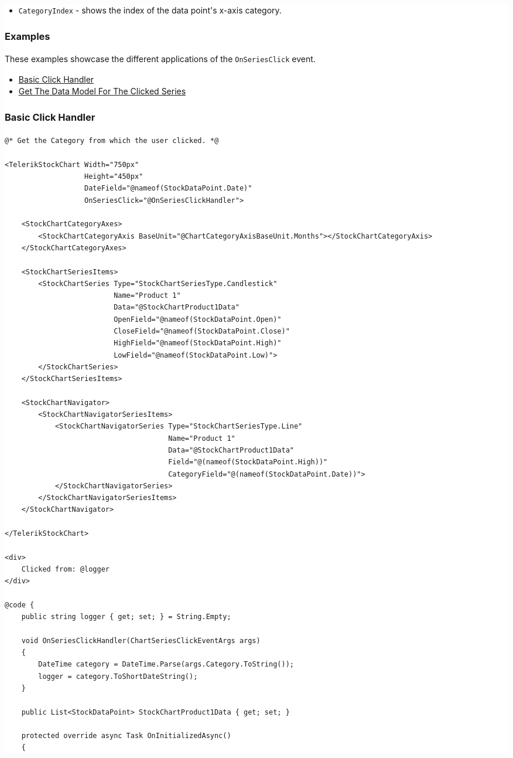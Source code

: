* `CategoryIndex` - shows the index of the data point's x-axis category.

### Examples

These examples showcase the different applications of the `OnSeriesClick` event.

* [Basic Click Handler](#basic-click-handler)
* [Get The Data Model For The Clicked Series](#get-the-data-model-for-the-clicked-series)

### Basic Click Handler

````RAZOR
@* Get the Category from which the user clicked. *@

<TelerikStockChart Width="750px"
                   Height="450px"
                   DateField="@nameof(StockDataPoint.Date)"
                   OnSeriesClick="@OnSeriesClickHandler">

    <StockChartCategoryAxes>
        <StockChartCategoryAxis BaseUnit="@ChartCategoryAxisBaseUnit.Months"></StockChartCategoryAxis>
    </StockChartCategoryAxes>

    <StockChartSeriesItems>
        <StockChartSeries Type="StockChartSeriesType.Candlestick"
                          Name="Product 1"
                          Data="@StockChartProduct1Data"
                          OpenField="@nameof(StockDataPoint.Open)"
                          CloseField="@nameof(StockDataPoint.Close)"
                          HighField="@nameof(StockDataPoint.High)"
                          LowField="@nameof(StockDataPoint.Low)">
        </StockChartSeries>
    </StockChartSeriesItems>

    <StockChartNavigator>
        <StockChartNavigatorSeriesItems>
            <StockChartNavigatorSeries Type="StockChartSeriesType.Line"
                                       Name="Product 1"
                                       Data="@StockChartProduct1Data"
                                       Field="@(nameof(StockDataPoint.High))"
                                       CategoryField="@(nameof(StockDataPoint.Date))">
            </StockChartNavigatorSeries>
        </StockChartNavigatorSeriesItems>
    </StockChartNavigator>

</TelerikStockChart>

<div>
    Clicked from: @logger
</div>

@code {
    public string logger { get; set; } = String.Empty;

    void OnSeriesClickHandler(ChartSeriesClickEventArgs args)
    {
        DateTime category = DateTime.Parse(args.Category.ToString());
        logger = category.ToShortDateString();
    }

    public List<StockDataPoint> StockChartProduct1Data { get; set; }

    protected override async Task OnInitializedAsync()
    {
````
